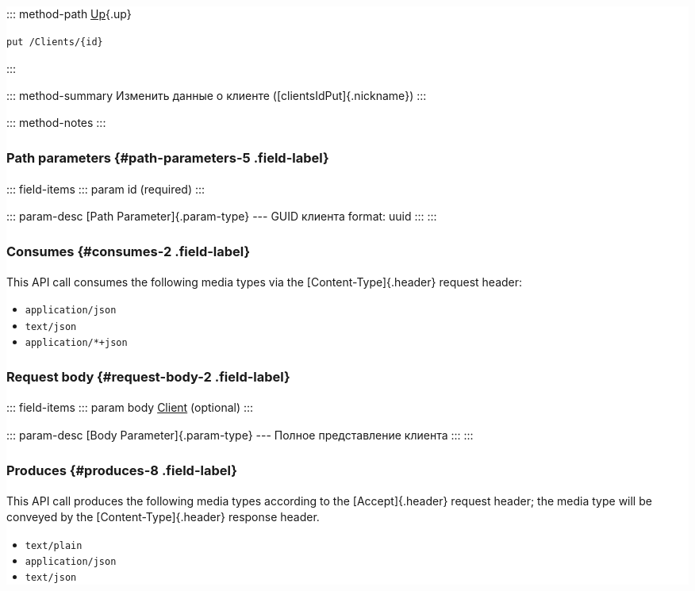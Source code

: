 ::: method-path
[Up](#__Methods){.up}

``` put
put /Clients/{id}
```
:::

::: method-summary
Изменить данные о клиенте ([clientsIdPut]{.nickname})
:::

::: method-notes
:::

### Path parameters {#path-parameters-5 .field-label}

::: field-items
::: param
id (required)
:::

::: param-desc
[Path Parameter]{.param-type} --- GUID клиента format: uuid
:::
:::

### Consumes {#consumes-2 .field-label}

This API call consumes the following media types via the
[Content-Type]{.header} request header:

-   `application/json`
-   `text/json`
-   `application/*+json`

### Request body {#request-body-2 .field-label}

::: field-items
::: param
body [Client](#Client) (optional)
:::

::: param-desc
[Body Parameter]{.param-type} --- Полное представление клиента
:::
:::

### Produces {#produces-8 .field-label}

This API call produces the following media types according to the
[Accept]{.header} request header; the media type will be conveyed by the
[Content-Type]{.header} response header.

-   `text/plain`
-   `application/json`
-   `text/json`
